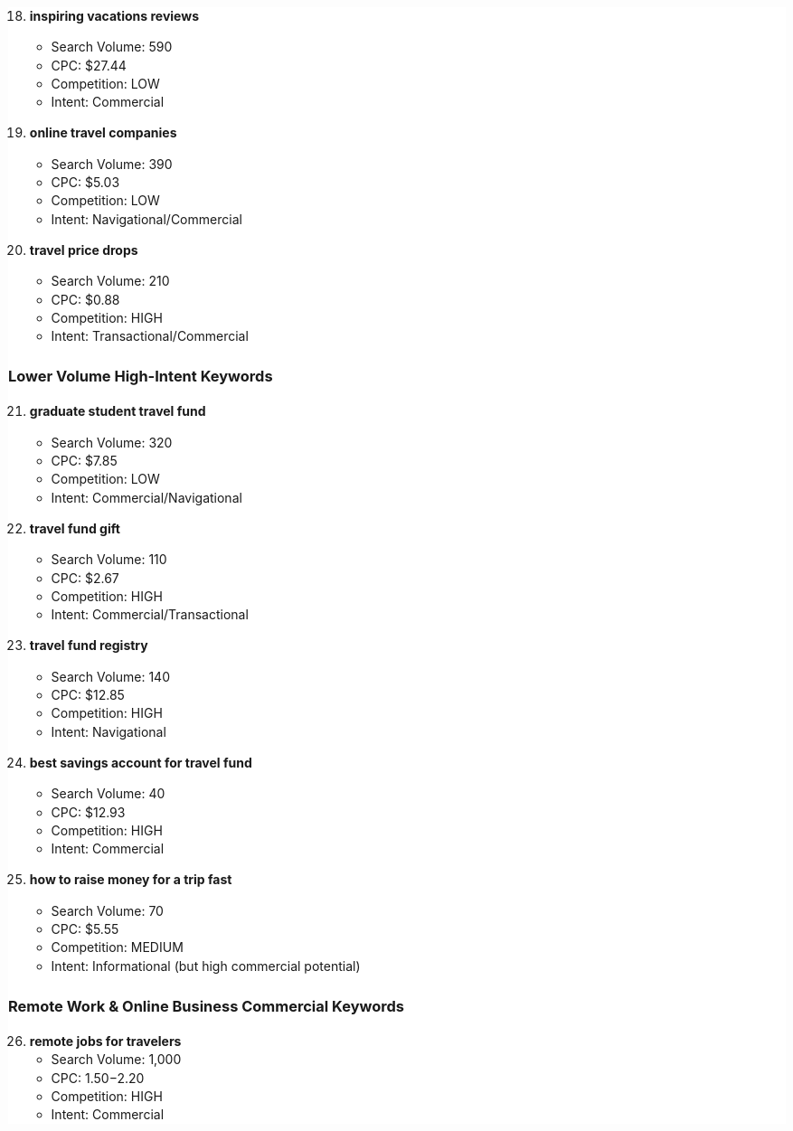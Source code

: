 18. **inspiring vacations reviews**
    - Search Volume: 590
    - CPC: $27.44
    - Competition: LOW
    - Intent: Commercial

19. **online travel companies**
    - Search Volume: 390
    - CPC: $5.03
    - Competition: LOW
    - Intent: Navigational/Commercial

20. **travel price drops**
    - Search Volume: 210
    - CPC: $0.88
    - Competition: HIGH
    - Intent: Transactional/Commercial

### Lower Volume High-Intent Keywords

21. **graduate student travel fund**
    - Search Volume: 320
    - CPC: $7.85
    - Competition: LOW
    - Intent: Commercial/Navigational

22. **travel fund gift**
    - Search Volume: 110
    - CPC: $2.67
    - Competition: HIGH
    - Intent: Commercial/Transactional

23. **travel fund registry**
    - Search Volume: 140
    - CPC: $12.85
    - Competition: HIGH
    - Intent: Navigational

24. **best savings account for travel fund**
    - Search Volume: 40
    - CPC: $12.93
    - Competition: HIGH
    - Intent: Commercial

25. **how to raise money for a trip fast**
    - Search Volume: 70
    - CPC: $5.55
    - Competition: MEDIUM
    - Intent: Informational (but high commercial potential)

### Remote Work & Online Business Commercial Keywords

26. **remote jobs for travelers**
    - Search Volume: 1,000
    - CPC: $1.50-$2.20
    - Competition: HIGH
    - Intent: Commercial
